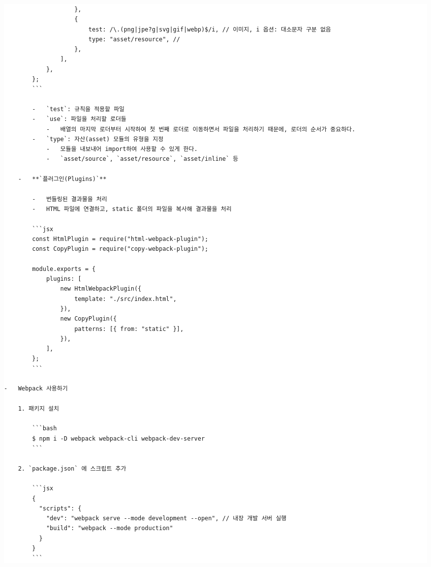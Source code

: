                         },
                        {
                            test: /\.(png|jpe?g|svg|gif|webp)$/i, // 이미지, i 옵션: 대소문자 구분 없음
                            type: "asset/resource", //
                        },
                    ],
                },
            };
            ```

            -   `test`: 규칙을 적용할 파일
            -   `use`: 파일을 처리할 로더들
                -   배열의 마지막 로더부터 시작하여 첫 번째 로더로 이동하면서 파일을 처리하기 때문에, 로더의 순서가 중요하다.
            -   `type`: 자산(asset) 모듈의 유형을 지정
                -   모듈을 내보내어 import하여 사용할 수 있게 한다.
                -   `asset/source`, `asset/resource`, `asset/inline` 등

        -   **`플러그인(Plugins)`**

            -   번들링된 결과물을 처리
            -   HTML 파일에 연결하고, static 폴더의 파일을 복사해 결과물을 처리

            ```jsx
            const HtmlPlugin = require("html-webpack-plugin");
            const CopyPlugin = require("copy-webpack-plugin");

            module.exports = {
                plugins: [
                    new HtmlWebpackPlugin({
                        template: "./src/index.html",
                    }),
                    new CopyPlugin({
                        patterns: [{ from: "static" }],
                    }),
                ],
            };
            ```

    -   Webpack 사용하기

        1. 패키지 설치

            ```bash
            $ npm i -D webpack webpack-cli webpack-dev-server
            ```

        2. `package.json` 에 스크립트 추가

            ```jsx
            {
              "scripts": {
                "dev": "webpack serve --mode development --open", // 내장 개발 서버 실행
                "build": "webpack --mode production"
              }
            }
            ```
